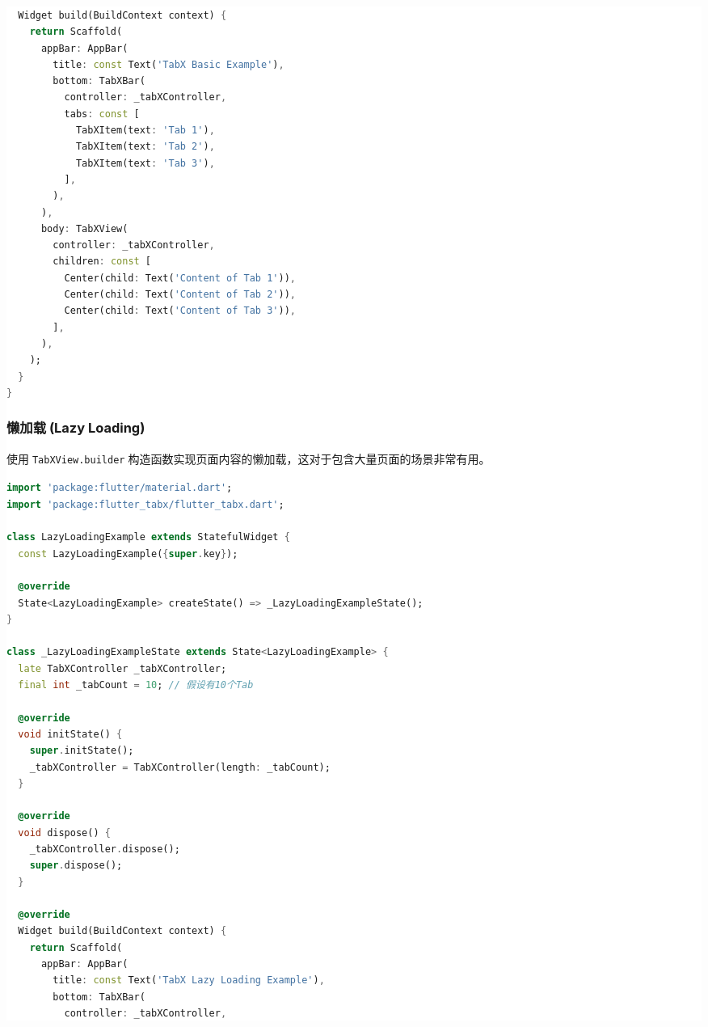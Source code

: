 ```dart
  Widget build(BuildContext context) {
    return Scaffold(
      appBar: AppBar(
        title: const Text('TabX Basic Example'),
        bottom: TabXBar(
          controller: _tabXController,
          tabs: const [
            TabXItem(text: 'Tab 1'),
            TabXItem(text: 'Tab 2'),
            TabXItem(text: 'Tab 3'),
          ],
        ),
      ),
      body: TabXView(
        controller: _tabXController,
        children: const [
          Center(child: Text('Content of Tab 1')),
          Center(child: Text('Content of Tab 2')),
          Center(child: Text('Content of Tab 3')),
        ],
      ),
    );
  }
}
```

### 懒加载 (Lazy Loading)

使用 `TabXView.builder` 构造函数实现页面内容的懒加载，这对于包含大量页面的场景非常有用。

```dart
import 'package:flutter/material.dart';
import 'package:flutter_tabx/flutter_tabx.dart';

class LazyLoadingExample extends StatefulWidget {
  const LazyLoadingExample({super.key});

  @override
  State<LazyLoadingExample> createState() => _LazyLoadingExampleState();
}

class _LazyLoadingExampleState extends State<LazyLoadingExample> {
  late TabXController _tabXController;
  final int _tabCount = 10; // 假设有10个Tab

  @override
  void initState() {
    super.initState();
    _tabXController = TabXController(length: _tabCount);
  }

  @override
  void dispose() {
    _tabXController.dispose();
    super.dispose();
  }

  @override
  Widget build(BuildContext context) {
    return Scaffold(
      appBar: AppBar(
        title: const Text('TabX Lazy Loading Example'),
        bottom: TabXBar(
          controller: _tabXController,
```
